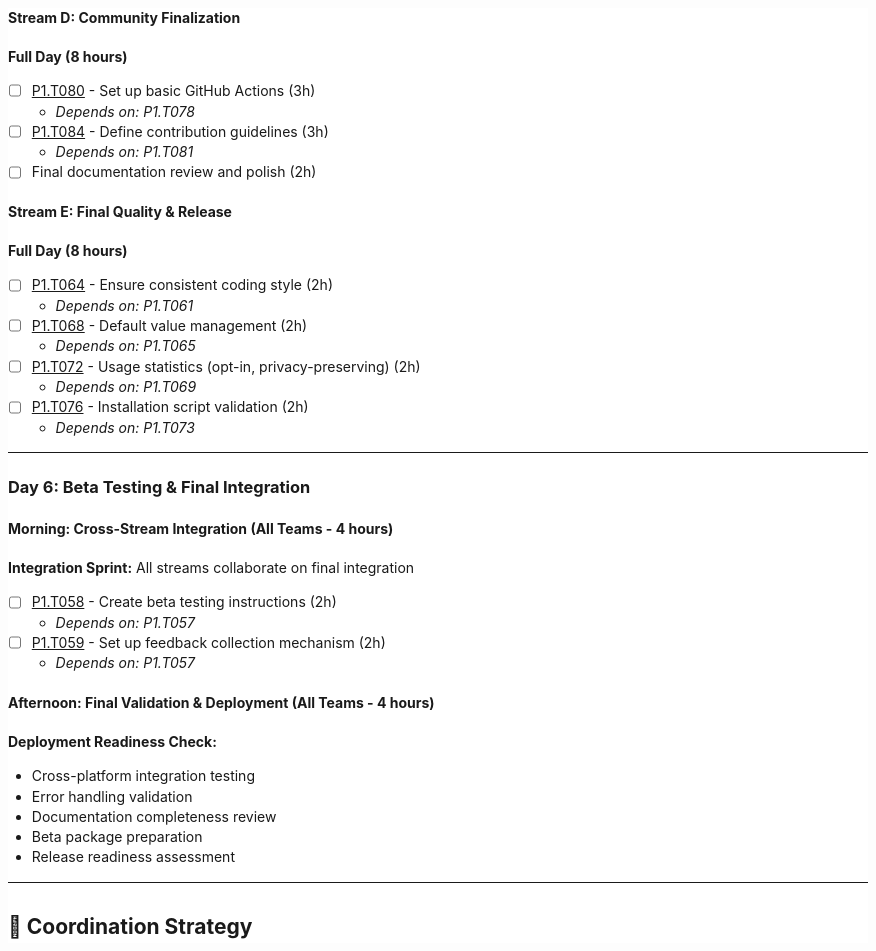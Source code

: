 #### Stream D: Community Finalization
**Full Day (8 hours)**
- [ ] [P1.T080](https://github.com/flyingrobots/claude-auto-tee/issues/80) - Set up basic GitHub Actions (3h)
  - *Depends on: P1.T078*
- [ ] [P1.T084](https://github.com/flyingrobots/claude-auto-tee/issues/84) - Define contribution guidelines (3h)
  - *Depends on: P1.T081*
- [ ] Final documentation review and polish (2h)

#### Stream E: Final Quality & Release
**Full Day (8 hours)**
- [ ] [P1.T064](https://github.com/flyingrobots/claude-auto-tee/issues/64) - Ensure consistent coding style (2h)
  - *Depends on: P1.T061*
- [ ] [P1.T068](https://github.com/flyingrobots/claude-auto-tee/issues/68) - Default value management (2h)
  - *Depends on: P1.T065*
- [ ] [P1.T072](https://github.com/flyingrobots/claude-auto-tee/issues/72) - Usage statistics (opt-in, privacy-preserving) (2h)
  - *Depends on: P1.T069*
- [ ] [P1.T076](https://github.com/flyingrobots/claude-auto-tee/issues/76) - Installation script validation (2h)
  - *Depends on: P1.T073*

---

### Day 6: Beta Testing & Final Integration

#### Morning: Cross-Stream Integration (All Teams - 4 hours)
**Integration Sprint:** All streams collaborate on final integration
- [ ] [P1.T058](https://github.com/flyingrobots/claude-auto-tee/issues/58) - Create beta testing instructions (2h)
  - *Depends on: P1.T057*
- [ ] [P1.T059](https://github.com/flyingrobots/claude-auto-tee/issues/59) - Set up feedback collection mechanism (2h)
  - *Depends on: P1.T057*

#### Afternoon: Final Validation & Deployment (All Teams - 4 hours)
**Deployment Readiness Check:**
- Cross-platform integration testing
- Error handling validation
- Documentation completeness review
- Beta package preparation
- Release readiness assessment

---

## 🎯 Coordination Strategy
